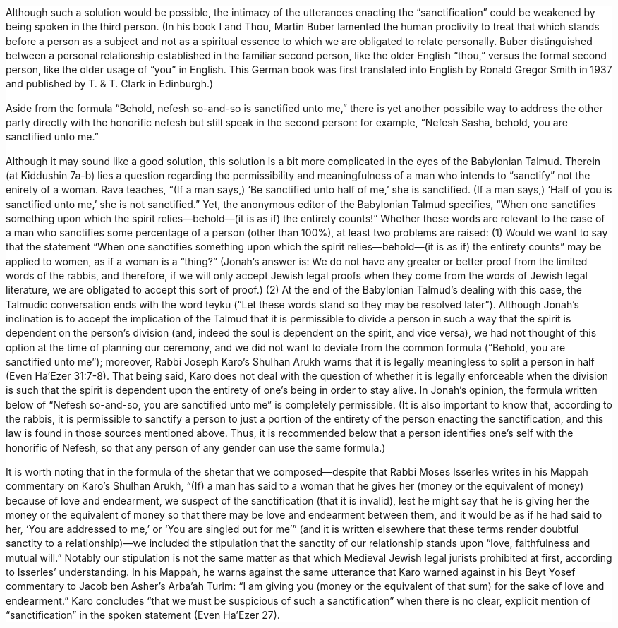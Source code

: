 Although such a solution would be possible, the intimacy of the utterances enacting the “sanctification” could be weakened by being spoken in the third person. (In his book I and Thou, Martin Buber lamented the human proclivity to treat that which stands before a person as a subject and not as a spiritual essence to which we are obligated to relate personally. Buber distinguished between a personal relationship established in the familiar second person, like the older English “thou,” versus the formal second person, like the older usage of “you” in English. This German book was first translated into English by Ronald Gregor Smith in 1937 and published by T. & T. Clark in Edinburgh.)

Aside from the formula “Behold, nefesh so-and-so is sanctified unto me,” there is yet another possibile way to address the other party directly with the honorific nefesh but still speak in the second person: for example, “Nefesh Sasha, behold, you are sanctified unto me.”

Although it may sound like a good solution, this solution is a bit more complicated in the eyes of the Babylonian Talmud. Therein (at Kiddushin 7a-b) lies a question regarding the permissibility and meaningfulness of a man who intends to “sanctify” not the enirety of a woman. Rava teaches, “(If a man says,) ‘Be sanctified unto half of me,’ she is sanctified. (If a man says,) ‘Half of you is sanctified unto me,’ she is not sanctified.” Yet, the anonymous editor of the Babylonian Talmud specifies, “When one sanctifies something upon which the spirit relies—behold—(it is as if) the entirety counts!” Whether these words are relevant to the case of a man who sanctifies some percentage of a person (other than 100%), at least two problems are raised: (1) Would we want to say that the statement “When one sanctifies something upon which the spirit relies—behold—(it is as if) the entirety counts” may be applied to women, as if a woman is a “thing?” (Jonah’s answer is: We do not have any greater or better proof from the limited words of the rabbis, and therefore, if we will only accept Jewish legal proofs when they come from the words of Jewish legal literature, we are obligated to accept this sort of proof.) (2) At the end of the Babylonian Talmud’s dealing with this case, the Talmudic conversation ends with the word teyku (“Let these words stand so they may be resolved later”). Although Jonah’s inclination is to accept the implication of the Talmud that it is permissible to divide a person in such a way that the spirit is dependent on the person’s division (and, indeed the soul is dependent on the spirit, and vice versa), we had not thought of this option at the time of planning our ceremony, and we did not want to deviate from the common formula (“Behold, you are sanctified unto me”); moreover, Rabbi Joseph Karo’s Shulhan Arukh warns that it is legally meaningless to split a person in half (Even Ha’Ezer 31:7-8). That being said, Karo does not deal with the question of whether it is legally enforceable when the division is such that the spirit is dependent upon the entirety of one’s being in order to stay alive. In Jonah’s opinion, the formula written below of “Nefesh so-and-so, you are sanctified unto me” is completely permissible. (It is also important to know that, according to the rabbis, it is permissible to sanctify a person to just a portion of the entirety of the person enacting the sanctification, and this law is found in those sources mentioned above. Thus, it is recommended below that a person identifies one’s self with the honorific of Nefesh, so that any person of any gender can use the same formula.)

It is worth noting that in the formula of the shetar that we composed—despite that Rabbi Moses Isserles writes in his Mappah commentary on Karo’s Shulhan Arukh, “(If) a man has said to a woman that he gives her (money or the equivalent of money) because of love and endearment, we suspect of the sanctification (that it is invalid), lest he might say that he is giving her the money or the equivalent of money so that there may be love and endearment between them, and it would be as if he had said to her, ‘You are addressed to me,’ or ‘You are singled out for me’” (and it is written elsewhere that these terms render doubtful sanctity to a relationship)—we included the stipulation that the sanctity of our relationship stands upon “love, faithfulness and mutual will.” Notably our stipulation is not the same matter as that which Medieval Jewish legal jurists prohibited at first, according to Isserles’ understanding. In his Mappah, he warns against the same utterance that Karo warned against in his Beyt Yosef commentary to Jacob ben Asher’s Arba’ah Turim: “I am giving you (money or the equivalent of that sum) for the sake of love and endearment.” Karo concludes “that we must be suspicious of such a sanctification” when there is no clear, explicit mention of “sanctification” in the spoken statement (Even Ha’Ezer 27).
